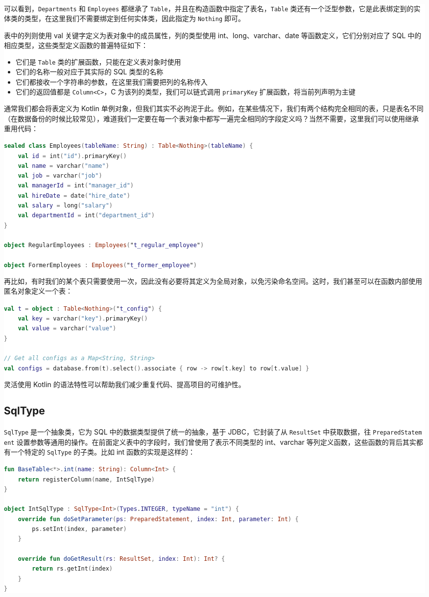可以看到，`Departments` 和 `Employees` 都继承了 `Table`，并且在构造函数中指定了表名，`Table` 类还有一个泛型参数，它是此表绑定到的实体类的类型，在这里我们不需要绑定到任何实体类，因此指定为 `Nothing` 即可。

表中的列则使用 val 关键字定义为表对象中的成员属性，列的类型使用 int、long、varchar、date 等函数定义，它们分别对应了 SQL 中的相应类型，这些类型定义函数的普遍特征如下：

- 它们是 `Table` 类的扩展函数，只能在定义表对象时使用
- 它们的名称一般对应于其实际的 SQL 类型的名称
- 它们都接收一个字符串的参数，在这里我们需要把列的名称传入
- 它们的返回值都是 `Column<C>`，C 为该列的类型，我们可以链式调用 `primaryKey` 扩展函数，将当前列声明为主键

通常我们都会将表定义为 Kotlin 单例对象，但我们其实不必拘泥于此。例如，在某些情况下，我们有两个结构完全相同的表，只是表名不同（在数据备份的时候比较常见），难道我们一定要在每一个表对象中都写一遍完全相同的字段定义吗？当然不需要，这里我们可以使用继承重用代码：

```kotlin
sealed class Employees(tableName: String) : Table<Nothing>(tableName) {
    val id = int("id").primaryKey()
    val name = varchar("name")
    val job = varchar("job")
    val managerId = int("manager_id")
    val hireDate = date("hire_date")
    val salary = long("salary")
    val departmentId = int("department_id")
}

object RegularEmployees : Employees("t_regular_employee")

object FormerEmployees : Employees("t_former_employee")
```

再比如，有时我们的某个表只需要使用一次，因此没有必要将其定义为全局对象，以免污染命名空间。这时，我们甚至可以在函数内部使用匿名对象定义一个表：

```kotlin
val t = object : Table<Nothing>("t_config") {
    val key = varchar("key").primaryKey()
    val value = varchar("value")
}

// Get all configs as a Map<String, String>
val configs = database.from(t).select().associate { row -> row[t.key] to row[t.value] }
```

灵活使用 Kotlin 的语法特性可以帮助我们减少重复代码、提高项目的可维护性。

## SqlType

`SqlType` 是一个抽象类，它为 SQL 中的数据类型提供了统一的抽象，基于 JDBC，它封装了从 `ResultSet` 中获取数据，往 `PreparedStatement` 设置参数等通用的操作。在前面定义表中的字段时，我们曾使用了表示不同类型的 int、varchar 等列定义函数，这些函数的背后其实都有一个特定的 `SqlType` 的子类。比如 int 函数的实现是这样的：

```kotlin
fun BaseTable<*>.int(name: String): Column<Int> {
    return registerColumn(name, IntSqlType)
}

object IntSqlType : SqlType<Int>(Types.INTEGER, typeName = "int") {
    override fun doSetParameter(ps: PreparedStatement, index: Int, parameter: Int) {
        ps.setInt(index, parameter)
    }

    override fun doGetResult(rs: ResultSet, index: Int): Int? {
        return rs.getInt(index)
    }
}
```
